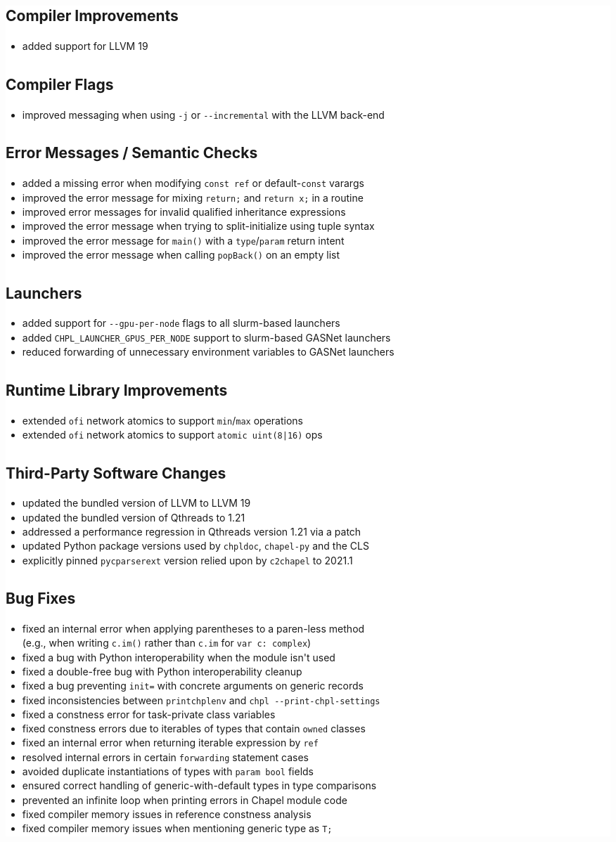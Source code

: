 Compiler Improvements
---------------------
* added support for LLVM 19

Compiler Flags
--------------
* improved messaging when using `-j` or `--incremental` with the LLVM back-end

Error Messages / Semantic Checks
--------------------------------
* added a missing error when modifying `const ref` or default-`const` varargs
* improved the error message for mixing `return;` and `return x;` in a routine
* improved error messages for invalid qualified inheritance expressions
* improved the error message when trying to split-initialize using tuple syntax
* improved the error message for `main()` with a `type`/`param` return intent
* improved the error message when calling `popBack()` on an empty list

Launchers
---------
* added support for `--gpu-per-node` flags to all slurm-based launchers
* added `CHPL_LAUNCHER_GPUS_PER_NODE` support to slurm-based GASNet launchers
* reduced forwarding of unnecessary environment variables to GASNet launchers

Runtime Library Improvements
----------------------------
* extended `ofi` network atomics to support `min`/`max` operations
* extended `ofi` network atomics to support `atomic uint(8|16)` ops

Third-Party Software Changes
----------------------------
* updated the bundled version of LLVM to LLVM 19
* updated the bundled version of Qthreads to 1.21
* addressed a performance regression in Qthreads version 1.21 via a patch
* updated Python package versions used by `chpldoc`, `chapel-py` and the CLS
* explicitly pinned `pycparserext` version relied upon by `c2chapel` to 2021.1

Bug Fixes
---------
* fixed an internal error when applying parentheses to a paren-less method  
  (e.g., when writing `c.im()` rather than `c.im` for `var c: complex`)
* fixed a bug with Python interoperability when the module isn't used
* fixed a double-free bug with Python interoperability cleanup
* fixed a bug preventing `init=` with concrete arguments on generic records
* fixed inconsistencies between `printchplenv` and `chpl --print-chpl-settings`
* fixed a constness error for task-private class variables
* fixed constness errors due to iterables of types that contain `owned` classes
* fixed an internal error when returning iterable expression by `ref`
* resolved internal errors in certain `forwarding` statement cases
* avoided duplicate instantiations of types with `param bool` fields
* ensured correct handling of generic-with-default types in type comparisons
* prevented an infinite loop when printing errors in Chapel module code
* fixed compiler memory issues in reference constness analysis
* fixed compiler memory issues when mentioning generic type as `T;`
